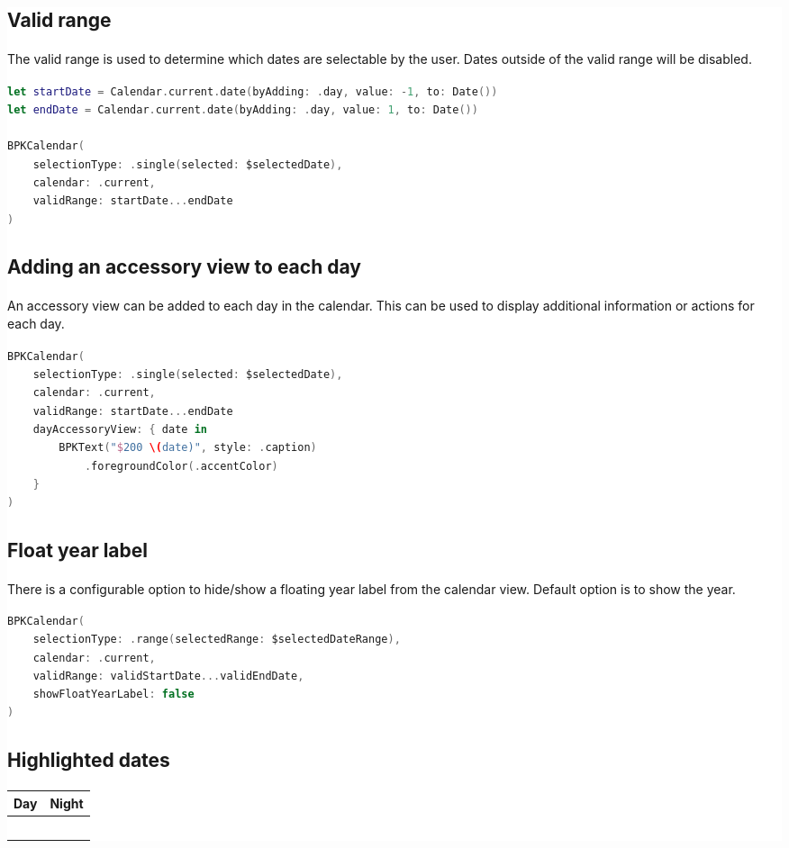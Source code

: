 ## Valid range

The valid range is used to determine which dates are selectable by the user. Dates outside of the valid range will be disabled.

```swift
let startDate = Calendar.current.date(byAdding: .day, value: -1, to: Date())
let endDate = Calendar.current.date(byAdding: .day, value: 1, to: Date())

BPKCalendar(
    selectionType: .single(selected: $selectedDate),
    calendar: .current,
    validRange: startDate...endDate
)
```

## Adding an accessory view to each day

An accessory view can be added to each day in the calendar. This can be used to display additional information or actions for each day.

```swift
BPKCalendar(
    selectionType: .single(selected: $selectedDate),
    calendar: .current,
    validRange: startDate...endDate
    dayAccessoryView: { date in
        BPKText("$200 \(date)", style: .caption)
            .foregroundColor(.accentColor)
    }
)
```

## Float year label

There is a configurable option to hide/show a floating year label from the calendar view. Default option is to show the year.

```swift
BPKCalendar(
    selectionType: .range(selectedRange: $selectedDateRange),
    calendar: .current,
    validRange: validStartDate...validEndDate,
    showFloatYearLabel: false
)
```

## Highlighted dates

| Day | Night |
| --- | --- |
| <img src="https://raw.githubusercontent.com/Skyscanner/backpack-ios/main/screenshots/iPhone-swiftui_calendar___highlighted_dates_lm.png" alt="" width="375" /> |<img src="https://raw.githubusercontent.com/Skyscanner/backpack-ios/main/screenshots/iPhone-swiftui_calendar___highlighted_dates_dm.png" alt="" width="375" /> |
